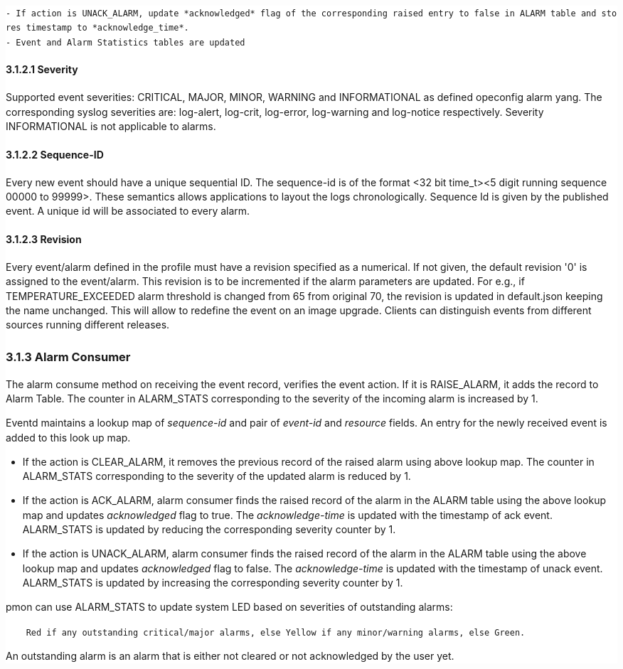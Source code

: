     - If action is UNACK_ALARM, update *acknowledged* flag of the corresponding raised entry to false in ALARM table and stores timestamp to *acknowledge_time*.
    - Event and Alarm Statistics tables are updated


#### 3.1.2.1 Severity
Supported event severities: CRITICAL, MAJOR, MINOR, WARNING and INFORMATIONAL as defined opeconfig alarm yang.
The corresponding syslog severities are: log-alert, log-crit, log-error, log-warning and log-notice respectively.
Severity INFORMATIONAL is not applicable to alarms.

#### 3.1.2.2 Sequence-ID
Every new event should have a unique sequential ID. The sequence-id is of the format <32 bit time_t><5 digit running sequence 00000 to 99999>. These semantics allows applications to layout the logs chronologically. Sequence Id is given by the published event. A  unique id will be associated to every alarm.

#### 3.1.2.3 Revision
Every event/alarm defined in the profile must have a revision specified as a numerical.  If not given, the default revision '0' is assigned to the event/alarm. This revision is to be incremented if the alarm parameters are updated.
For e.g., if TEMPERATURE_EXCEEDED alarm threshold is changed from 65 from original 70, the revision is updated in default.json keeping the name unchanged.
This will allow to redefine the event on an image upgrade. Clients can distinguish events from different sources running different releases.

### 3.1.3 Alarm Consumer
The alarm consume method on receiving the event record, verifies the event action. If it is RAISE_ALARM, it adds the record to Alarm Table.
The counter in ALARM_STATS corresponding to the severity of the incoming alarm is increased by 1.

Eventd maintains a lookup map of *sequence-id* and pair of *event-id* and *resource* fields.
An entry for the newly received event is added to this look up map.

- If the action is CLEAR_ALARM, it removes the previous record of the raised alarm using above lookup map.
  The counter in ALARM_STATS corresponding to the severity of the updated alarm is reduced by 1.

- If the action is ACK_ALARM, alarm consumer finds the raised record of the alarm in the ALARM table using the above lookup map and updates *acknowledged* flag to true. The *acknowledge-time* is updated with the timestamp of ack event.
  ALARM_STATS is updated by reducing the corresponding severity counter by 1.

- If the action is UNACK_ALARM, alarm consumer finds the raised record of the alarm in the ALARM table using the above lookup map and updates *acknowledged* flag to false. The *acknowledge-time* is updated with the timestamp of unack event.
  ALARM_STATS is updated by increasing the corresponding severity counter by 1.

pmon can use ALARM_STATS to update system LED based on severities of outstanding alarms:
```
    Red if any outstanding critical/major alarms, else Yellow if any minor/warning alarms, else Green.
```
An outstanding alarm is an alarm that is either not cleared or not acknowledged by the user yet.
